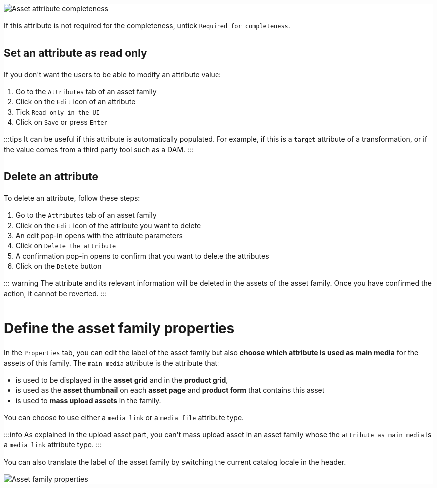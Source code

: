 ![Asset attribute completeness](../img/Assets_AttributeCompleteness.png)

If this attribute is not required for the completeness, untick `Required for completeness`.

## Set an attribute as read only
If you don't want the users to be able to modify an attribute value:
1. Go to the `Attributes` tab of an asset family
1. Click on the `Edit` icon of an attribute
1. Tick `Read only in the UI`
1. Click on `Save` or press `Enter`

:::tips
It can be useful if this attribute is automatically populated. For example, if this is a `target` attribute of a transformation, or if the value comes from a third party tool such as a DAM.
:::

## Delete an attribute
To delete an attribute, follow these steps:
1.  Go to the `Attributes` tab of an asset family
1.  Click on the `Edit` icon of the attribute you want to delete
1.  An edit pop-in opens with the attribute parameters
1.  Click on `Delete the attribute`
1.  A confirmation pop-in opens to confirm that you want to delete the attributes
1.  Click on the `Delete` button

::: warning
The attribute and its relevant information will be deleted in the assets of the asset family. Once you have confirmed the action, it cannot be reverted.
:::

# Define the asset family properties
In the `Properties` tab, you can edit the label of the asset family but also **choose which attribute is used as main media** for the assets of this family. The `main media` attribute is the attribute that:
- is used to be displayed in the **asset grid** and in the **product grid**,
- is used as the **asset thumbnail** on each **asset page** and **product form** that contains this asset
- is used to **mass upload assets** in the family.

You can choose to use either a `media link` or a `media file` attribute type.

:::info
As explained in the [upload asset part](create-and-display-assets.html#upload-and-create-several-assets-at-the-same-time), you can't mass upload asset in an asset family whose the `attribute as main media` is a `media link` attribute type.
:::

You can also translate the label of the asset family by switching the current catalog locale in the header.

![Asset family properties](../img/Assets_AssetFamilyProperties.png)
